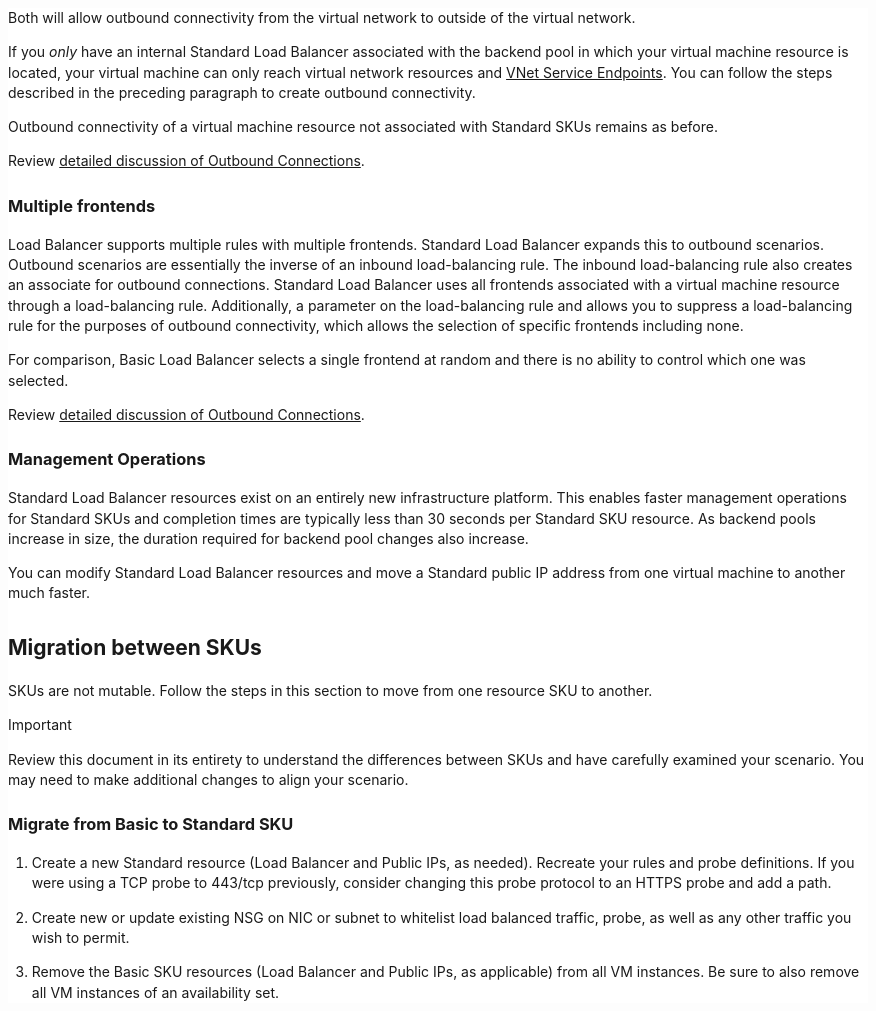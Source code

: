 Both will allow outbound connectivity from the virtual network to outside of the virtual network. 

If you _only_ have an internal Standard Load Balancer associated with the backend pool in which your virtual machine resource is located, your virtual machine can only reach virtual network resources and [VNet Service Endpoints](../virtual-network/virtual-network-service-endpoints-overview.md).  You can follow the steps described in the preceding paragraph to create outbound connectivity.

Outbound connectivity of a virtual machine resource not associated with Standard SKUs remains as before.

Review [detailed discussion of Outbound Connections](load-balancer-outbound-connections.md).

### <a name="multife"></a>Multiple frontends
Load Balancer supports multiple rules with multiple frontends.  Standard Load Balancer expands this to outbound scenarios.  Outbound scenarios are essentially the inverse of an inbound load-balancing rule.  The inbound load-balancing rule also creates an associate for outbound connections. Standard Load Balancer uses all frontends associated with a virtual machine resource through a load-balancing rule.  Additionally, a parameter on the load-balancing rule and allows you to suppress a load-balancing rule for the purposes of outbound connectivity, which allows the selection of specific frontends including none.

For comparison, Basic Load Balancer selects a single frontend at random and there is no ability to control which one was selected.

Review [detailed discussion of Outbound Connections](load-balancer-outbound-connections.md).

### <a name="operations"></a> Management Operations

Standard Load Balancer resources exist on an entirely new infrastructure platform.  This enables faster management operations for Standard SKUs and completion times are typically less than 30 seconds per Standard SKU resource.  As backend pools increase in size, the duration required for backend pool changes also increase.

You can modify Standard Load Balancer resources and move a Standard public IP address from one virtual machine to another much faster.

## Migration between SKUs

SKUs are not mutable. Follow the steps in this section to move from one resource SKU to another.

>[!IMPORTANT]
>Review this document in its entirety to understand the differences between SKUs and have carefully examined your scenario.  You may need to make additional changes to align your scenario.

### Migrate from Basic to Standard SKU

1. Create a new Standard resource (Load Balancer and Public IPs, as needed). Recreate your rules and probe definitions.  If you were using a TCP probe to 443/tcp previously, consider changing this probe protocol to an HTTPS probe and add a path.

2. Create new or update existing NSG on NIC or subnet to whitelist load balanced traffic, probe, as well as any other traffic you wish to permit.

3. Remove the Basic SKU resources (Load Balancer and Public IPs, as applicable) from all VM instances. Be sure to also remove all VM instances of an availability set.
